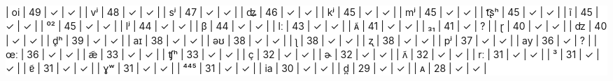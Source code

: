 | oi | 49 | ✓ | ✓ |
| vʲ | 48 | ✓ | ✓ |
| sʲ | 47 | ✓ | ✓ |
| ʥ | 46 | ✓ | ✓ |
| kʲ | 45 | ✓ | ✓ |
| mʲ | 45 | ✓ | ✓ |
| t͡ʂʰ | 45 | ✓ | ✓ |
| ĩ | 45 | ✓ | ✓ |
| ⁰² | 45 | ✓ | ✓ |
| lʲ | 44 | ✓ | ✓ |
| β | 44 | ✓ | ✓ |
| lː | 43 | ✓ | ✓ |
| ᴀ̃ | 41 | ✓ | ✓ |
| ₃₁ | 41 | ✓ | ? |
| ɽ | 40 | ✓ | ✓ |
| ʣ | 40 | ✓ | ✓ |
| d̥ʰ | 39 | ✓ | ✓ |
| aɪ | 38 | ✓ | ✓ |
| əʊ | 38 | ✓ | ✓ |
| ʅ | 38 | ✓ | ✓ |
| ʐ | 38 | ✓ | ✓ |
| pʲ | 37 | ✓ | ✓ |
| ay | 36 | ✓ | ? |
| œː | 36 | ✓ | ✓ |
| æ̃ | 33 | ✓ | ✓ |
| ʧʰ | 33 | ✓ | ✓ |
| ç | 32 | ✓ | ✓ |
| ɚ | 32 | ✓ | ✓ |
| ʌ̃ | 32 | ✓ | ✓ |
| rː | 31 | ✓ | ✓ |
| ³ | 31 | ✓ | ✓ |
| ɐ̃ | 31 | ✓ | ✓ |
| ɣʷ | 31 | ✓ | ✓ |
| ⁴⁴⁵ | 31 | ✓ | ✓ |
| ia | 30 | ✓ | ✓ |
| d̪ | 29 | ✓ | ✓ |
| ᴀ | 28 | ✓ | ✓ |